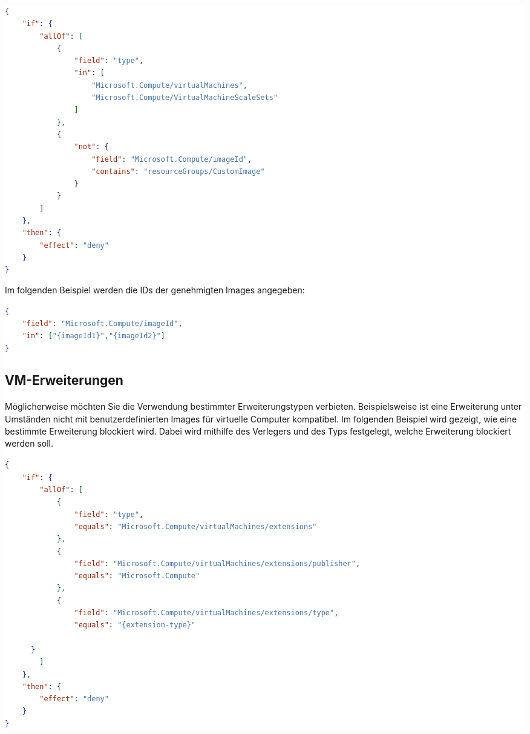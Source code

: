 ```json
{
    "if": {
        "allOf": [
            {
                "field": "type",
                "in": [
                    "Microsoft.Compute/virtualMachines",
                    "Microsoft.Compute/VirtualMachineScaleSets"
                ]
            },
            {
                "not": {
                    "field": "Microsoft.Compute/imageId",
                    "contains": "resourceGroups/CustomImage"
                }
            }
        ]
    },
    "then": {
        "effect": "deny"
    }
} 
```

Im folgenden Beispiel werden die IDs der genehmigten Images angegeben:

```json
{
    "field": "Microsoft.Compute/imageId",
    "in": ["{imageId1}","{imageId2}"]
}
```

## <a name="virtual-machine-extensions"></a>VM-Erweiterungen

Möglicherweise möchten Sie die Verwendung bestimmter Erweiterungstypen verbieten. Beispielsweise ist eine Erweiterung unter Umständen nicht mit benutzerdefinierten Images für virtuelle Computer kompatibel. Im folgenden Beispiel wird gezeigt, wie eine bestimmte Erweiterung blockiert wird. Dabei wird mithilfe des Verlegers und des Typs festgelegt, welche Erweiterung blockiert werden soll.

```json
{
    "if": {
        "allOf": [
            {
                "field": "type",
                "equals": "Microsoft.Compute/virtualMachines/extensions"
            },
            {
                "field": "Microsoft.Compute/virtualMachines/extensions/publisher",
                "equals": "Microsoft.Compute"
            },
            {
                "field": "Microsoft.Compute/virtualMachines/extensions/type",
                "equals": "{extension-type}"

      }
        ]
    },
    "then": {
        "effect": "deny"
    }
}
```
